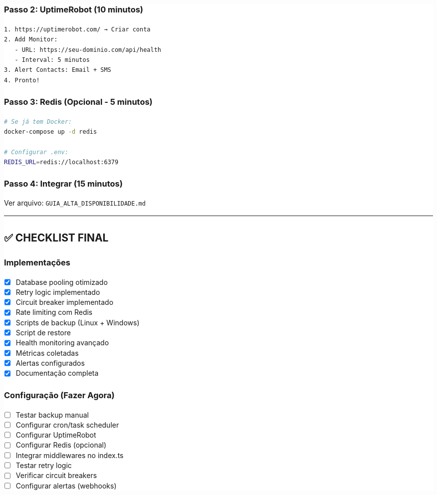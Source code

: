 ### Passo 2: UptimeRobot (10 minutos)

```
1. https://uptimerobot.com/ → Criar conta
2. Add Monitor:
   - URL: https://seu-dominio.com/api/health
   - Interval: 5 minutos
3. Alert Contacts: Email + SMS
4. Pronto!
```

### Passo 3: Redis (Opcional - 5 minutos)

```bash
# Se já tem Docker:
docker-compose up -d redis

# Configurar .env:
REDIS_URL=redis://localhost:6379
```

### Passo 4: Integrar (15 minutos)

Ver arquivo: `GUIA_ALTA_DISPONIBILIDADE.md`

---

## ✅ CHECKLIST FINAL

### Implementações

- [x] Database pooling otimizado
- [x] Retry logic implementado
- [x] Circuit breaker implementado
- [x] Rate limiting com Redis
- [x] Scripts de backup (Linux + Windows)
- [x] Script de restore
- [x] Health monitoring avançado
- [x] Métricas coletadas
- [x] Alertas configurados
- [x] Documentação completa

### Configuração (Fazer Agora)

- [ ] Testar backup manual
- [ ] Configurar cron/task scheduler
- [ ] Configurar UptimeRobot
- [ ] Configurar Redis (opcional)
- [ ] Integrar middlewares no index.ts
- [ ] Testar retry logic
- [ ] Verificar circuit breakers
- [ ] Configurar alertas (webhooks)
